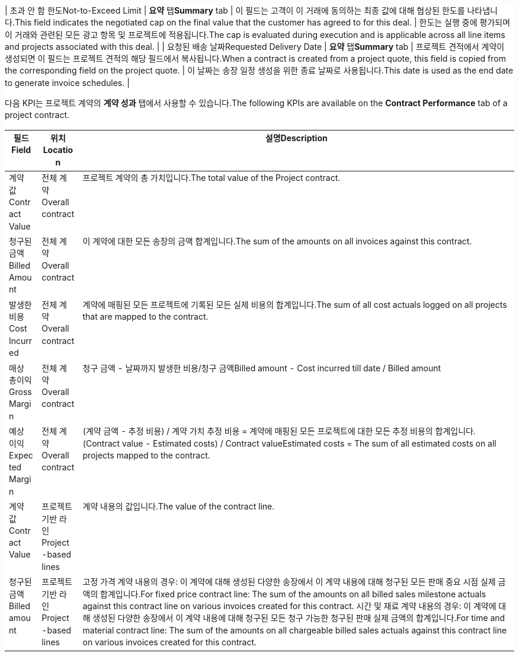 | <span data-ttu-id="8e14d-153">초과 안 함 한도</span><span class="sxs-lookup"><span data-stu-id="8e14d-153">Not-to-Exceed Limit</span></span> | <span data-ttu-id="8e14d-154">**요약** 탭</span><span class="sxs-lookup"><span data-stu-id="8e14d-154">**Summary** tab</span></span> | <span data-ttu-id="8e14d-155">이 필드는 고객이 이 거래에 동의하는 최종 값에 대해 협상된 한도를 나타냅니다.</span><span class="sxs-lookup"><span data-stu-id="8e14d-155">This field indicates the negotiated cap on the final value that the customer has agreed to for this deal.</span></span> | <span data-ttu-id="8e14d-156">한도는 실행 중에 평가되며 이 거래와 관련된 모든 광고 항목 및 프로젝트에 적용됩니다.</span><span class="sxs-lookup"><span data-stu-id="8e14d-156">The cap is evaluated during execution and is applicable across all line items and projects associated with this deal.</span></span> |
| <span data-ttu-id="8e14d-157">요청된 배송 날짜</span><span class="sxs-lookup"><span data-stu-id="8e14d-157">Requested Delivery Date</span></span> | <span data-ttu-id="8e14d-158">**요약** 탭</span><span class="sxs-lookup"><span data-stu-id="8e14d-158">**Summary** tab</span></span> | <span data-ttu-id="8e14d-159">프로젝트 견적에서 계약이 생성되면 이 필드는 프로젝트 견적의 해당 필드에서 복사됩니다.</span><span class="sxs-lookup"><span data-stu-id="8e14d-159">When a contract is created from a project quote, this field is copied from the corresponding field on the project quote.</span></span> | <span data-ttu-id="8e14d-160">이 날짜는 송장 일정 생성을 위한 종료 날짜로 사용됩니다.</span><span class="sxs-lookup"><span data-stu-id="8e14d-160">This date is used as the end date to generate invoice schedules.</span></span> |

<span data-ttu-id="8e14d-161">다음 KPI는 프로젝트 계약의 **계약 성과** 탭에서 사용할 수 있습니다.</span><span class="sxs-lookup"><span data-stu-id="8e14d-161">The following KPIs are available on the **Contract Performance** tab of a project contract.</span></span>

| <span data-ttu-id="8e14d-162">필드</span><span class="sxs-lookup"><span data-stu-id="8e14d-162">Field</span></span> | <span data-ttu-id="8e14d-163">위치</span><span class="sxs-lookup"><span data-stu-id="8e14d-163">Location</span></span> | <span data-ttu-id="8e14d-164">설명</span><span class="sxs-lookup"><span data-stu-id="8e14d-164">Description</span></span> |
| --- | --- | --- |
| <span data-ttu-id="8e14d-165">계약 값</span><span class="sxs-lookup"><span data-stu-id="8e14d-165">Contract Value</span></span> | <span data-ttu-id="8e14d-166">전체 계약</span><span class="sxs-lookup"><span data-stu-id="8e14d-166">Overall contract</span></span> | <span data-ttu-id="8e14d-167">프로젝트 계약의 총 가치입니다.</span><span class="sxs-lookup"><span data-stu-id="8e14d-167">The total value of the Project contract.</span></span> |
| <span data-ttu-id="8e14d-168">청구된 금액</span><span class="sxs-lookup"><span data-stu-id="8e14d-168">Billed Amount</span></span> | <span data-ttu-id="8e14d-169">전체 계약</span><span class="sxs-lookup"><span data-stu-id="8e14d-169">Overall contract</span></span> | <span data-ttu-id="8e14d-170">이 계약에 대한 모든 송장의 금액 합계입니다.</span><span class="sxs-lookup"><span data-stu-id="8e14d-170">The sum of the amounts on all invoices against this contract.</span></span> |
| <span data-ttu-id="8e14d-171">발생한 비용</span><span class="sxs-lookup"><span data-stu-id="8e14d-171">Cost Incurred</span></span> | <span data-ttu-id="8e14d-172">전체 계약</span><span class="sxs-lookup"><span data-stu-id="8e14d-172">Overall contract</span></span> | <span data-ttu-id="8e14d-173">계약에 매핑된 모든 프로젝트에 기록된 모든 실제 비용의 합계입니다.</span><span class="sxs-lookup"><span data-stu-id="8e14d-173">The sum of all cost actuals logged on all projects that are mapped to the contract.</span></span> |
| <span data-ttu-id="8e14d-174">매상 총이익</span><span class="sxs-lookup"><span data-stu-id="8e14d-174">Gross Margin</span></span> | <span data-ttu-id="8e14d-175">전체 계약</span><span class="sxs-lookup"><span data-stu-id="8e14d-175">Overall contract</span></span> | <span data-ttu-id="8e14d-176">청구 금액 - 날짜까지 발생한 비용/청구 금액</span><span class="sxs-lookup"><span data-stu-id="8e14d-176">Billed amount - Cost incurred till date / Billed amount</span></span> |
| <span data-ttu-id="8e14d-177">예상 이익</span><span class="sxs-lookup"><span data-stu-id="8e14d-177">Expected Margin</span></span> | <span data-ttu-id="8e14d-178">전체 계약</span><span class="sxs-lookup"><span data-stu-id="8e14d-178">Overall contract</span></span> | <span data-ttu-id="8e14d-179">(계약 금액 - 추정 비용) / 계약 가치 추정 비용 = 계약에 매핑된 모든 프로젝트에 대한 모든 추정 비용의 합계입니다.</span><span class="sxs-lookup"><span data-stu-id="8e14d-179">(Contract value - Estimated costs) / Contract valueEstimated costs = The sum of all estimated costs on all projects mapped to the contract.</span></span>|
| <span data-ttu-id="8e14d-180">계약 값</span><span class="sxs-lookup"><span data-stu-id="8e14d-180">Contract Value</span></span> | <span data-ttu-id="8e14d-181">프로젝트 기반 라인</span><span class="sxs-lookup"><span data-stu-id="8e14d-181">Project-based lines</span></span> | <span data-ttu-id="8e14d-182">계약 내용의 값입니다.</span><span class="sxs-lookup"><span data-stu-id="8e14d-182">The value of the contract line.</span></span> |
| <span data-ttu-id="8e14d-183">청구된 금액</span><span class="sxs-lookup"><span data-stu-id="8e14d-183">Billed amount</span></span> | <span data-ttu-id="8e14d-184">프로젝트 기반 라인</span><span class="sxs-lookup"><span data-stu-id="8e14d-184">Project-based lines</span></span> | <span data-ttu-id="8e14d-185">고정 가격 계약 내용의 경우: 이 계약에 대해 생성된 다양한 송장에서 이 계약 내용에 대해 청구된 모든 판매 중요 시점 실제 금액의 합계입니다.</span><span class="sxs-lookup"><span data-stu-id="8e14d-185">For fixed price contract line: The sum of the amounts on all billed sales milestone actuals against this contract line on various invoices created for this contract.</span></span> <span data-ttu-id="8e14d-186">시간 및 재료 계약 내용의 경우: 이 계약에 대해 생성된 다양한 송장에서 이 계약 내용에 대해 청구된 모든 청구 가능한 청구된 판매 실제 금액의 합계입니다.</span><span class="sxs-lookup"><span data-stu-id="8e14d-186">For time and material contract line: The sum of the amounts on all chargeable billed sales actuals against this contract line on various invoices created for this contract.</span></span> |